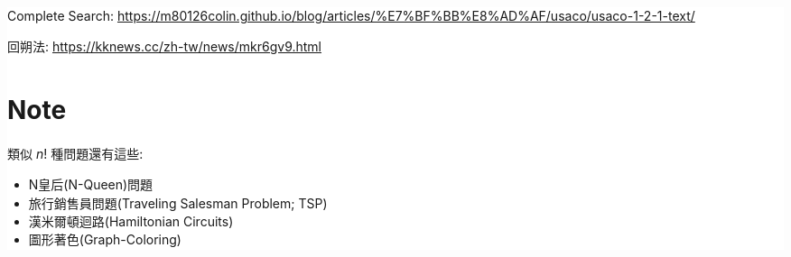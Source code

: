Complete Search:
https://m80126colin.github.io/blog/articles/%E7%BF%BB%E8%AD%AF/usaco/usaco-1-2-1-text/

回朔法:
https://kknews.cc/zh-tw/news/mkr6gv9.html

# Note
類似 $n!$ 種問題還有這些:
- N皇后(N-Queen)問題
- 旅行銷售員問題(Traveling Salesman Problem; TSP)
- 漢米爾頓迴路(Hamiltonian Circuits)
- 圖形著色(Graph-Coloring)


